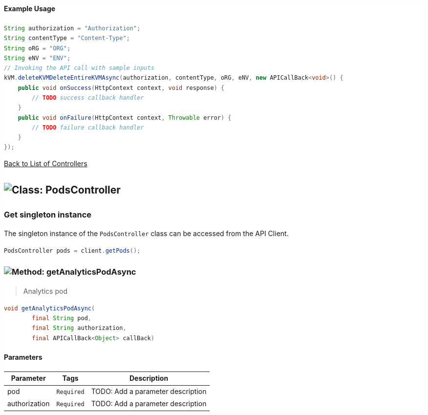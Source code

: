 
#### Example Usage

```java
String authorization = "Authorization";
String contentType = "Content-Type";
String oRG = "ORG";
String eNV = "ENV";
// Invoking the API call with sample inputs
kVM.deleteKVMDeleteEntireKVMAsync(authorization, contentType, oRG, eNV, new APICallBack<void>() {
    public void onSuccess(HttpContext context, void response) {
        // TODO success callback handler
    }
    public void onFailure(HttpContext context, Throwable error) {
        // TODO failure callback handler
    }
});

```


[Back to List of Controllers](#list_of_controllers)

## <a name="pods_controller"></a>![Class: ](https://apidocs.io/img/class.png "com.example.controllers.PodsController") PodsController

### Get singleton instance

The singleton instance of the ``` PodsController ``` class can be accessed from the API Client.

```java
PodsController pods = client.getPods();
```

### <a name="get_analytics_pod_async"></a>![Method: ](https://apidocs.io/img/method.png "com.example.controllers.PodsController.getAnalyticsPodAsync") getAnalyticsPodAsync

> Analytics pod


```java
void getAnalyticsPodAsync(
        final String pod,
        final String authorization,
        final APICallBack<Object> callBack)
```

#### Parameters

| Parameter | Tags | Description |
|-----------|------|-------------|
| pod |  ``` Required ```  | TODO: Add a parameter description |
| authorization |  ``` Required ```  | TODO: Add a parameter description |
